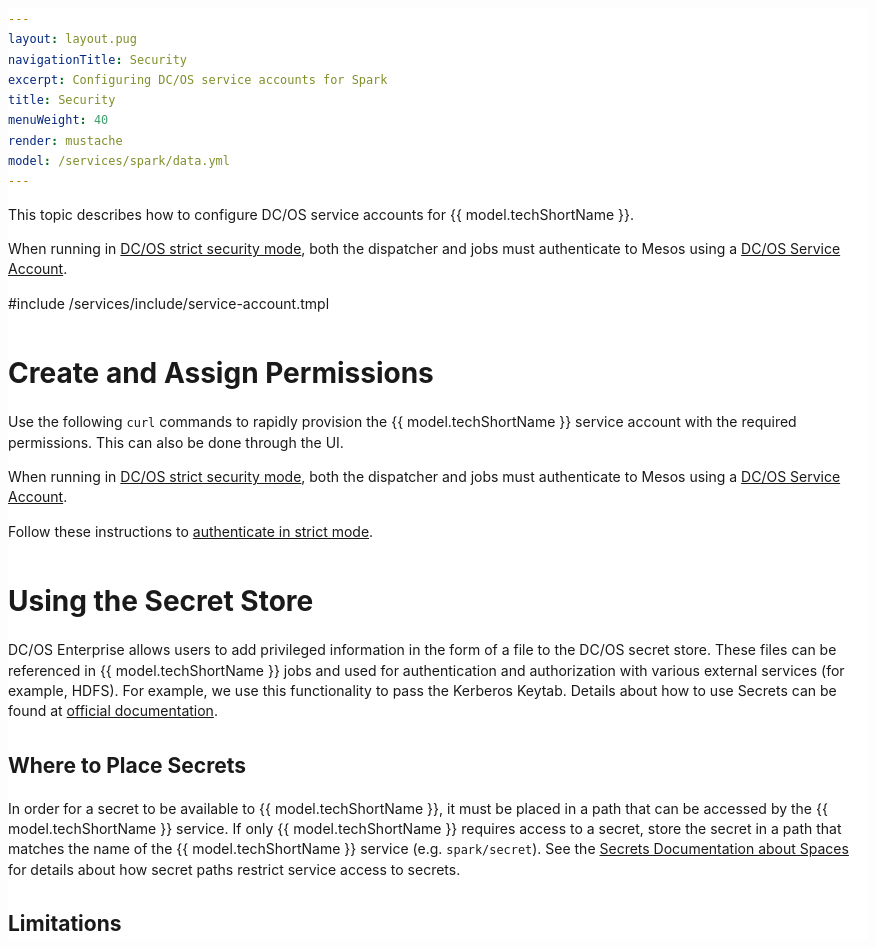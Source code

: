```yaml
---
layout: layout.pug
navigationTitle: Security
excerpt: Configuring DC/OS service accounts for Spark
title: Security
menuWeight: 40
render: mustache
model: /services/spark/data.yml
---
```


This topic describes how to configure DC/OS service accounts for {{ model.techShortName }}.

When running in [DC/OS strict security mode](https://docs.mesosphere.com/latest/security/), both the dispatcher and jobs
must authenticate to Mesos using a [DC/OS Service Account](https://docs.mesosphere.com/latest/security/service-auth/).

#include /services/include/service-account.tmpl

<a name="give-perms"></a>

# Create and Assign Permissions

Use the following `curl` commands to rapidly provision the {{ model.techShortName }} service account with the required permissions. This can also be done through the UI.

When running in [DC/OS strict security mode](/latest/security/), both the dispatcher and jobs must authenticate to Mesos using a [DC/OS Service Account](/latest/security/service-auth/).

Follow these instructions to [authenticate in strict mode](https://docs.mesosphere.com/services/spark/spark-auth/).

# Using the Secret Store

DC/OS Enterprise allows users to add privileged information in the form of a file to the DC/OS secret store. These files can be referenced in {{ model.techShortName }} jobs and used for authentication and authorization with various external services (for example, HDFS). For example, we use this functionality to pass the Kerberos Keytab. Details about how to use Secrets can be found
at [official documentation](/latest/security/ent/secrets/).

## Where to Place Secrets

In order for a secret to be available to {{ model.techShortName }}, it must be placed in a path
that can be accessed by the {{ model.techShortName }} service. If only {{ model.techShortName }} requires access to a secret, store the secret in a path that matches the name of the {{ model.techShortName }} service (e.g. `spark/secret`).  See the [Secrets Documentation about Spaces][13] for details about how secret paths restrict service access to secrets.

## Limitations


 [11]: https://docs.mesosphere.com/latest/overview/architecture/components/
 [12]: http://docs.oracle.com/javase/8/docs/technotes/tools/unix/keytool.html
 [13]: https://docs.mesosphere.com/latest/security/ent/#spaces-for-secrets
 [14]: https://docs.mesosphere.com/latest/security/secrets/